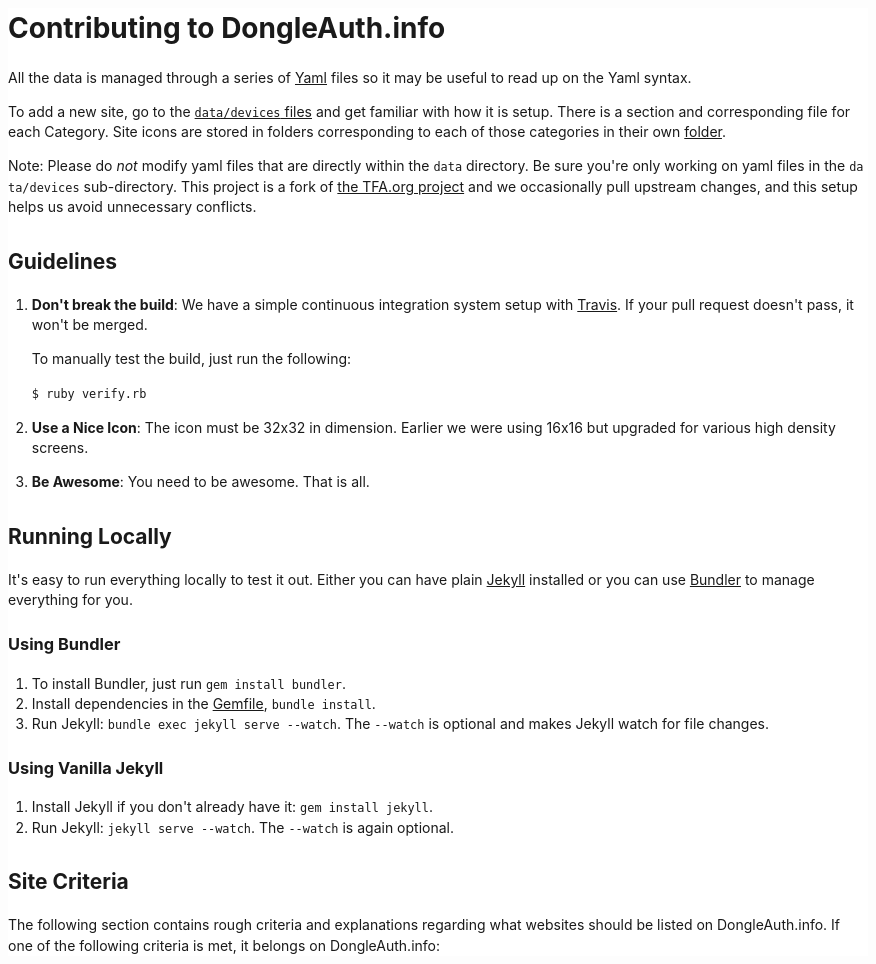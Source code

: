 Contributing to DongleAuth.info
=======================

All the data is managed through a series of [Yaml][yaml] files so it may be
useful to read up on the Yaml syntax.

To add a new site, go to the [`data/devices` files](_data/devices/) and get familiar with how it
is setup. There is a section and corresponding file for each Category. Site icons are stored in folders corresponding to each of those categories in their own [folder](img/).

Note: Please do *not* modify yaml files that are directly within the `data` directory. Be sure you're only working on yaml files in the `data/devices` sub-directory. This project is a fork of [the TFA.org project](https://github.com/2factorauth/twofactorauth) and we occasionally pull upstream changes, and this setup helps us avoid unnecessary conflicts.

## Guidelines

1. **Don't break the build**: We have a simple continuous integration system
   setup with [Travis][travis]. If your pull request doesn't pass, it won't be
   merged.

   To manually test the build, just run the following:

    ```bash
    $ ruby verify.rb
    ```

2. **Use a Nice Icon**: The icon must be 32x32 in dimension. Earlier we were
   using 16x16 but upgraded for various high density screens.
3. **Be Awesome**: You need to be awesome. That is all.

## Running Locally

It's easy to run everything locally to test it out. Either you can have plain
[Jekyll][jekyll] installed or you can use [Bundler][bundler] to manage
everything for you.

### Using Bundler

1. To install Bundler, just run `gem install bundler`.
2. Install dependencies in the [Gemfile][gemfile], `bundle install`.
3. Run Jekyll: `bundle exec jekyll serve --watch`. The `--watch` is optional and
   makes Jekyll watch for file changes.

### Using Vanilla Jekyll

1. Install Jekyll if you don't already have it: `gem install jekyll`.
2. Run Jekyll: `jekyll serve --watch`. The `--watch` is again optional.

## Site Criteria

The following section contains rough criteria and explanations regarding
what websites should be listed on DongleAuth.info. If one of the following
criteria is met, it belongs on DongleAuth.info:


[242]: https://github.com/2factorauth/twofactorauth/issues/242
[exclude]: /EXCLUSION.md
[bundler]: http://bundler.io/
[gemfile]: /Gemfile
[jekyll]: http://jekyllrb.com/
[travis]: https://travis-ci.org/2factorauth/twofactorauth
[yaml]: http://www.yaml.org/